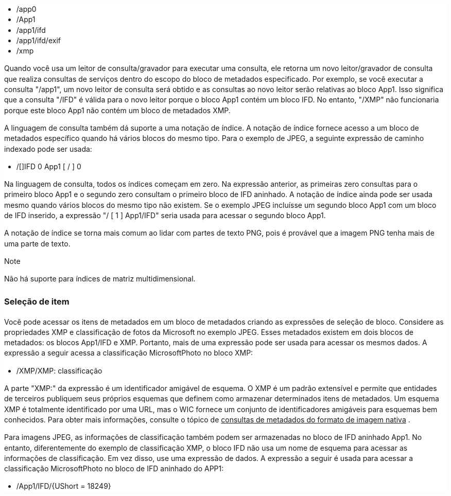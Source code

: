 -   /app0
-   /App1
-   /app1/ifd
-   /app1/ifd/exif
-   /xmp

Quando você usa um leitor de consulta/gravador para executar uma consulta, ele retorna um novo leitor/gravador de consulta que realiza consultas de serviços dentro do escopo do bloco de metadados especificado. Por exemplo, se você executar a consulta "/app1", um novo leitor de consulta será obtido e as consultas ao novo leitor serão relativas ao bloco App1. Isso significa que a consulta "/IFD" é válida para o novo leitor porque o bloco App1 contém um bloco IFD. No entanto, "/XMP" não funcionaria porque este bloco App1 não contém um bloco de metadados XMP.

A linguagem de consulta também dá suporte a uma notação de índice. A notação de índice fornece acesso a um bloco de metadados específico quando há vários blocos do mesmo tipo. Para o exemplo de JPEG, a seguinte expressão de caminho indexado pode ser usada:

-   /\[\]IFD 0 App1 \[ / \] 0

Na linguagem de consulta, todos os índices começam em zero. Na expressão anterior, as primeiras zero consultas para o primeiro bloco App1 e o segundo zero consultam o primeiro bloco de IFD aninhado. A notação de índice ainda pode ser usada mesmo quando vários blocos do mesmo tipo não existem. Se o exemplo JPEG incluísse um segundo bloco App1 com um bloco de IFD inserido, a expressão "/ \[ 1 \] App1/IFD" seria usada para acessar o segundo bloco App1.

A notação de índice se torna mais comum ao lidar com partes de texto PNG, pois é provável que a imagem PNG tenha mais de uma parte de texto.

> [!Note]  
> Não há suporte para índices de matriz multidimensional.

 

### <a name="item-selection"></a>Seleção de item

Você pode acessar os itens de metadados em um bloco de metadados criando as expressões de seleção de bloco. Considere as propriedades XMP e classificação de fotos da Microsoft no exemplo JPEG. Esses metadados existem em dois blocos de metadados: os blocos App1/IFD e XMP. Portanto, mais de uma expressão pode ser usada para acessar os mesmos dados. A expressão a seguir acessa a classificação MicrosoftPhoto no bloco XMP:

-   /XMP/XMP: classificação

A parte "XMP:" da expressão é um identificador amigável de esquema. O XMP é um padrão extensível e permite que entidades de terceiros publiquem seus próprios esquemas que definem como armazenar determinados itens de metadados. Um esquema XMP é totalmente identificado por uma URL, mas o WIC fornece um conjunto de identificadores amigáveis para esquemas bem conhecidos. Para obter mais informações, consulte o tópico de [consultas de metadados do formato de imagem nativa](-wic-native-image-format-metadata-queries.md) .

Para imagens JPEG, as informações de classificação também podem ser armazenadas no bloco de IFD aninhado App1. No entanto, diferentemente do exemplo de classificação XMP, o bloco IFD não usa um nome de esquema para acessar as informações de classificação. Em vez disso, use uma expressão de dados. A expressão a seguir é usada para acessar a classificação MicrosoftPhoto no bloco de IFD aninhado do APP1:

-   /App1/IFD/{UShort = 18249}
